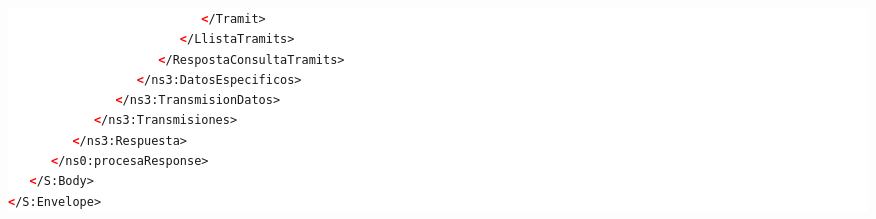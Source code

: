 ```xml
                           </Tramit>
                        </LlistaTramits>
                     </RespostaConsultaTramits>
                  </ns3:DatosEspecificos>
               </ns3:TransmisionDatos>
            </ns3:Transmisiones>
         </ns3:Respuesta>
      </ns0:procesaResponse>
   </S:Body>
</S:Envelope>
```
